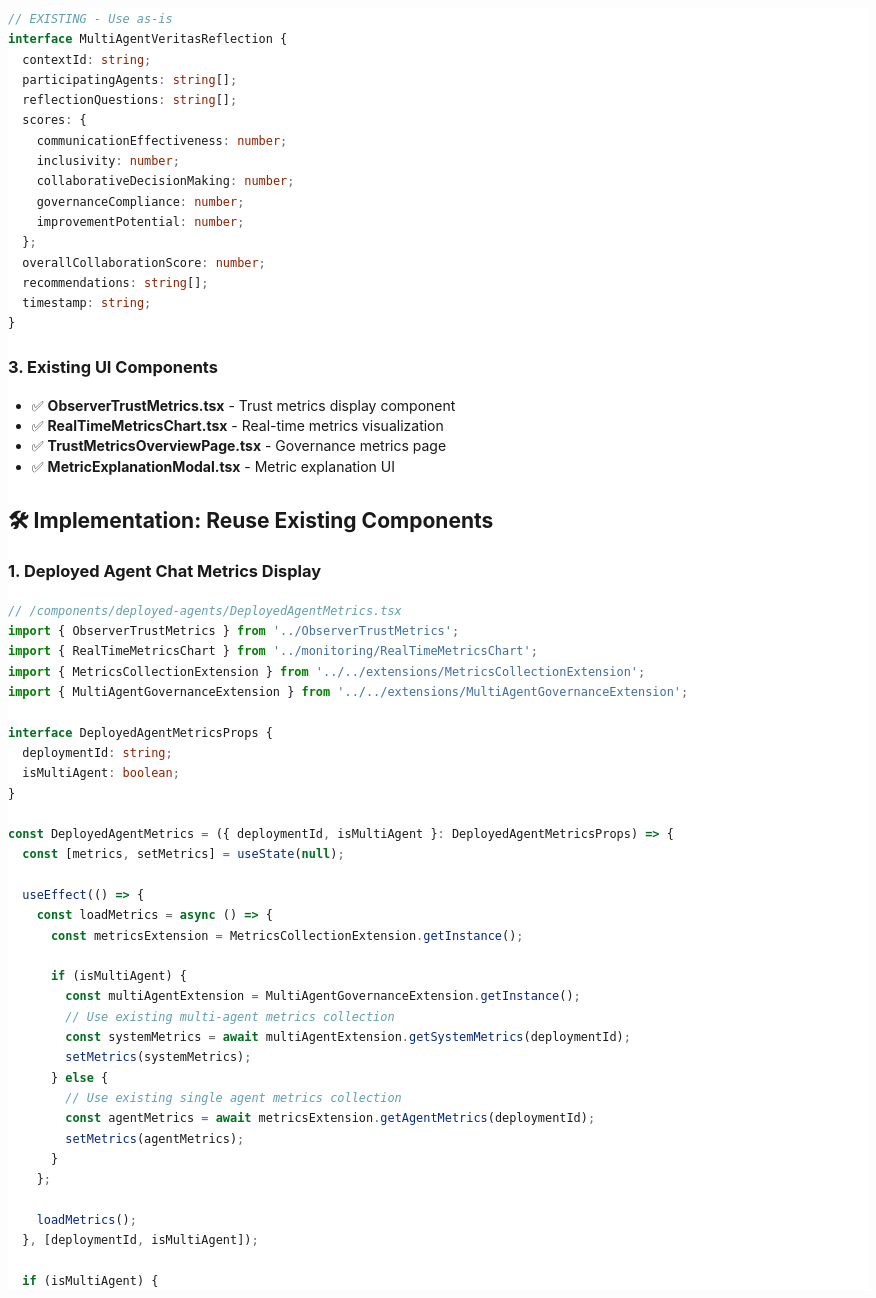 ```typescript
// EXISTING - Use as-is
interface MultiAgentVeritasReflection {
  contextId: string;
  participatingAgents: string[];
  reflectionQuestions: string[];
  scores: {
    communicationEffectiveness: number;
    inclusivity: number;
    collaborativeDecisionMaking: number;
    governanceCompliance: number;
    improvementPotential: number;
  };
  overallCollaborationScore: number;
  recommendations: string[];
  timestamp: string;
}
```

### **3. Existing UI Components**
- ✅ **ObserverTrustMetrics.tsx** - Trust metrics display component
- ✅ **RealTimeMetricsChart.tsx** - Real-time metrics visualization
- ✅ **TrustMetricsOverviewPage.tsx** - Governance metrics page
- ✅ **MetricExplanationModal.tsx** - Metric explanation UI

## 🛠️ **Implementation: Reuse Existing Components**

### **1. Deployed Agent Chat Metrics Display**
```typescript
// /components/deployed-agents/DeployedAgentMetrics.tsx
import { ObserverTrustMetrics } from '../ObserverTrustMetrics';
import { RealTimeMetricsChart } from '../monitoring/RealTimeMetricsChart';
import { MetricsCollectionExtension } from '../../extensions/MetricsCollectionExtension';
import { MultiAgentGovernanceExtension } from '../../extensions/MultiAgentGovernanceExtension';

interface DeployedAgentMetricsProps {
  deploymentId: string;
  isMultiAgent: boolean;
}

const DeployedAgentMetrics = ({ deploymentId, isMultiAgent }: DeployedAgentMetricsProps) => {
  const [metrics, setMetrics] = useState(null);
  
  useEffect(() => {
    const loadMetrics = async () => {
      const metricsExtension = MetricsCollectionExtension.getInstance();
      
      if (isMultiAgent) {
        const multiAgentExtension = MultiAgentGovernanceExtension.getInstance();
        // Use existing multi-agent metrics collection
        const systemMetrics = await multiAgentExtension.getSystemMetrics(deploymentId);
        setMetrics(systemMetrics);
      } else {
        // Use existing single agent metrics collection
        const agentMetrics = await metricsExtension.getAgentMetrics(deploymentId);
        setMetrics(agentMetrics);
      }
    };
    
    loadMetrics();
  }, [deploymentId, isMultiAgent]);
  
  if (isMultiAgent) {
```